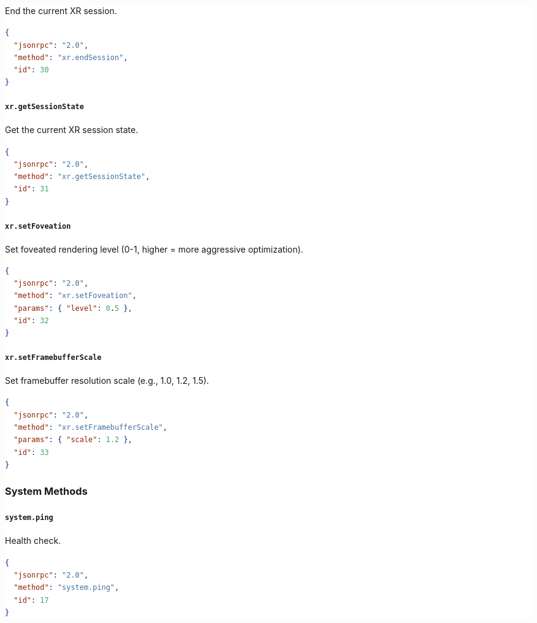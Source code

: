 End the current XR session.

```json
{
  "jsonrpc": "2.0",
  "method": "xr.endSession",
  "id": 30
}
```

#### `xr.getSessionState`

Get the current XR session state.

```json
{
  "jsonrpc": "2.0",
  "method": "xr.getSessionState",
  "id": 31
}
```

#### `xr.setFoveation`

Set foveated rendering level (0-1, higher = more aggressive optimization).

```json
{
  "jsonrpc": "2.0",
  "method": "xr.setFoveation",
  "params": { "level": 0.5 },
  "id": 32
}
```

#### `xr.setFramebufferScale`

Set framebuffer resolution scale (e.g., 1.0, 1.2, 1.5).

```json
{
  "jsonrpc": "2.0",
  "method": "xr.setFramebufferScale",
  "params": { "scale": 1.2 },
  "id": 33
}
```

### System Methods

#### `system.ping`

Health check.

```json
{
  "jsonrpc": "2.0",
  "method": "system.ping",
  "id": 17
}
```
